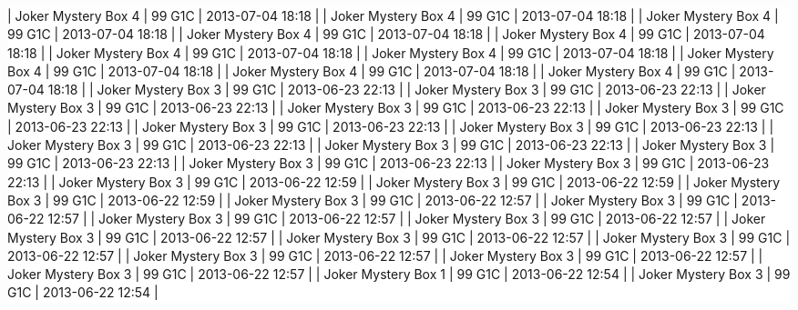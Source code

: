 | Joker Mystery Box 4 | 99 G1C | 2013-07-04 18:18 |
| Joker Mystery Box 4 | 99 G1C | 2013-07-04 18:18 |
| Joker Mystery Box 4 | 99 G1C | 2013-07-04 18:18 |
| Joker Mystery Box 4 | 99 G1C | 2013-07-04 18:18 |
| Joker Mystery Box 4 | 99 G1C | 2013-07-04 18:18 |
| Joker Mystery Box 4 | 99 G1C | 2013-07-04 18:18 |
| Joker Mystery Box 4 | 99 G1C | 2013-07-04 18:18 |
| Joker Mystery Box 4 | 99 G1C | 2013-07-04 18:18 |
| Joker Mystery Box 4 | 99 G1C | 2013-07-04 18:18 |
| Joker Mystery Box 4 | 99 G1C | 2013-07-04 18:18 |
| Joker Mystery Box 3 | 99 G1C | 2013-06-23 22:13 |
| Joker Mystery Box 3 | 99 G1C | 2013-06-23 22:13 |
| Joker Mystery Box 3 | 99 G1C | 2013-06-23 22:13 |
| Joker Mystery Box 3 | 99 G1C | 2013-06-23 22:13 |
| Joker Mystery Box 3 | 99 G1C | 2013-06-23 22:13 |
| Joker Mystery Box 3 | 99 G1C | 2013-06-23 22:13 |
| Joker Mystery Box 3 | 99 G1C | 2013-06-23 22:13 |
| Joker Mystery Box 3 | 99 G1C | 2013-06-23 22:13 |
| Joker Mystery Box 3 | 99 G1C | 2013-06-23 22:13 |
| Joker Mystery Box 3 | 99 G1C | 2013-06-23 22:13 |
| Joker Mystery Box 3 | 99 G1C | 2013-06-23 22:13 |
| Joker Mystery Box 3 | 99 G1C | 2013-06-23 22:13 |
| Joker Mystery Box 3 | 99 G1C | 2013-06-22 12:59 |
| Joker Mystery Box 3 | 99 G1C | 2013-06-22 12:59 |
| Joker Mystery Box 3 | 99 G1C | 2013-06-22 12:59 |
| Joker Mystery Box 3 | 99 G1C | 2013-06-22 12:57 |
| Joker Mystery Box 3 | 99 G1C | 2013-06-22 12:57 |
| Joker Mystery Box 3 | 99 G1C | 2013-06-22 12:57 |
| Joker Mystery Box 3 | 99 G1C | 2013-06-22 12:57 |
| Joker Mystery Box 3 | 99 G1C | 2013-06-22 12:57 |
| Joker Mystery Box 3 | 99 G1C | 2013-06-22 12:57 |
| Joker Mystery Box 3 | 99 G1C | 2013-06-22 12:57 |
| Joker Mystery Box 3 | 99 G1C | 2013-06-22 12:57 |
| Joker Mystery Box 3 | 99 G1C | 2013-06-22 12:57 |
| Joker Mystery Box 3 | 99 G1C | 2013-06-22 12:57 |
| Joker Mystery Box 1 | 99 G1C | 2013-06-22 12:54 |
| Joker Mystery Box 3 | 99 G1C | 2013-06-22 12:54 |